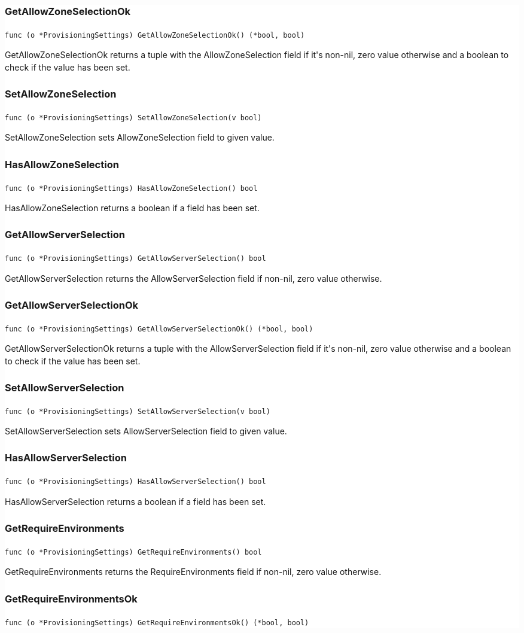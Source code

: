 ### GetAllowZoneSelectionOk

`func (o *ProvisioningSettings) GetAllowZoneSelectionOk() (*bool, bool)`

GetAllowZoneSelectionOk returns a tuple with the AllowZoneSelection field if it's non-nil, zero value otherwise
and a boolean to check if the value has been set.

### SetAllowZoneSelection

`func (o *ProvisioningSettings) SetAllowZoneSelection(v bool)`

SetAllowZoneSelection sets AllowZoneSelection field to given value.

### HasAllowZoneSelection

`func (o *ProvisioningSettings) HasAllowZoneSelection() bool`

HasAllowZoneSelection returns a boolean if a field has been set.

### GetAllowServerSelection

`func (o *ProvisioningSettings) GetAllowServerSelection() bool`

GetAllowServerSelection returns the AllowServerSelection field if non-nil, zero value otherwise.

### GetAllowServerSelectionOk

`func (o *ProvisioningSettings) GetAllowServerSelectionOk() (*bool, bool)`

GetAllowServerSelectionOk returns a tuple with the AllowServerSelection field if it's non-nil, zero value otherwise
and a boolean to check if the value has been set.

### SetAllowServerSelection

`func (o *ProvisioningSettings) SetAllowServerSelection(v bool)`

SetAllowServerSelection sets AllowServerSelection field to given value.

### HasAllowServerSelection

`func (o *ProvisioningSettings) HasAllowServerSelection() bool`

HasAllowServerSelection returns a boolean if a field has been set.

### GetRequireEnvironments

`func (o *ProvisioningSettings) GetRequireEnvironments() bool`

GetRequireEnvironments returns the RequireEnvironments field if non-nil, zero value otherwise.

### GetRequireEnvironmentsOk

`func (o *ProvisioningSettings) GetRequireEnvironmentsOk() (*bool, bool)`
